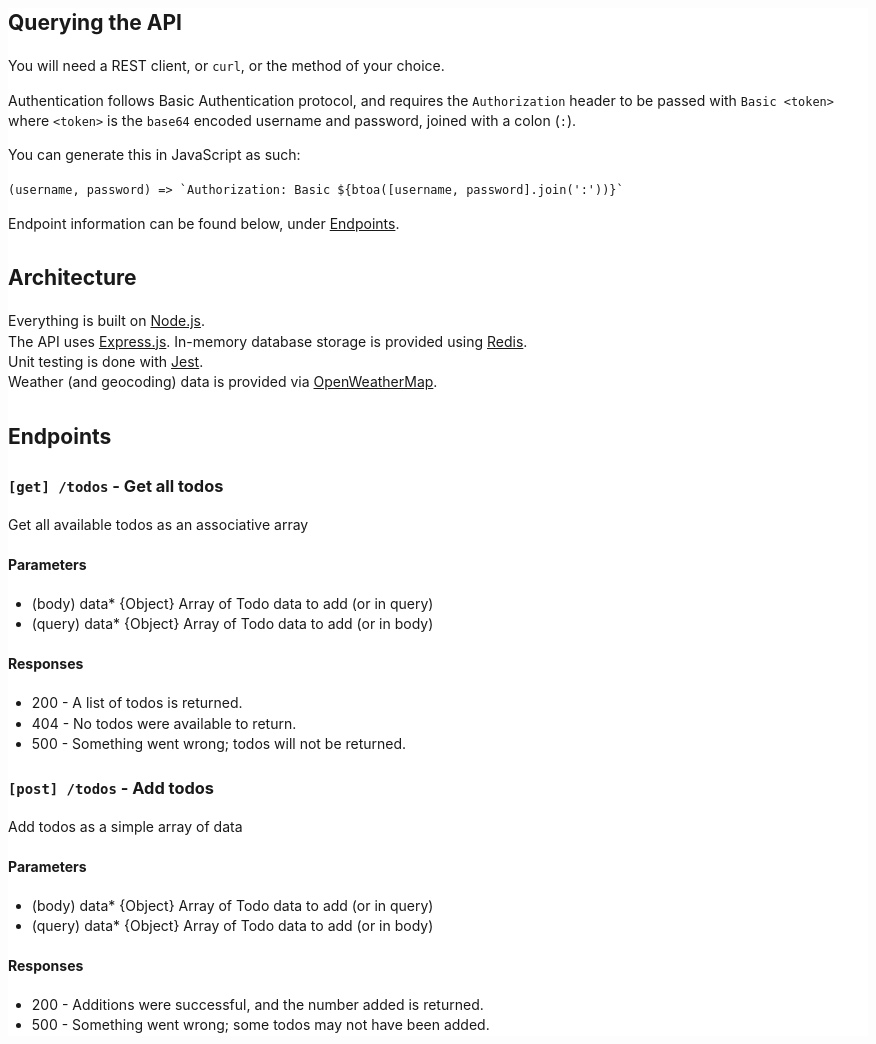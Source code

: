 ## Querying the API

You will need a REST client, or `curl`, or the method of your choice.

Authentication follows Basic Authentication protocol, and requires the `Authorization` header to be passed with `Basic <token>` where `<token>` is the `base64` encoded username and password, joined with a colon (`:`).

You can generate this in JavaScript as such:

```
(username, password) => `Authorization: Basic ${btoa([username, password].join(':'))}`
```

Endpoint information can be found below, under [Endpoints](#endpoints).

## Architecture

Everything is built on [Node.js](https://nodejs.org/).  
The API uses [Express.js](https://expressjs.com/).
In-memory database storage is provided using [Redis](https://redis.io/).  
Unit testing is done with [Jest](https://jestjs.io/).  
Weather (and geocoding) data is provided via [OpenWeatherMap](https://openweathermap.org/).

## Endpoints

### `[get] /todos` - Get all todos

Get all available todos as an associative array

#### Parameters

-   (body) data\* {Object} Array of Todo data to add (or in query)
-   (query) data\* {Object} Array of Todo data to add (or in body)

#### Responses

-   200 - A list of todos is returned.
-   404 - No todos were available to return.
-   500 - Something went wrong; todos will not be returned.

### `[post] /todos` - Add todos

Add todos as a simple array of data

#### Parameters

-   (body) data\* {Object} Array of Todo data to add (or in query)
-   (query) data\* {Object} Array of Todo data to add (or in body)

#### Responses

-   200 - Additions were successful, and the number added is returned.
-   500 - Something went wrong; some todos may not have been added.
